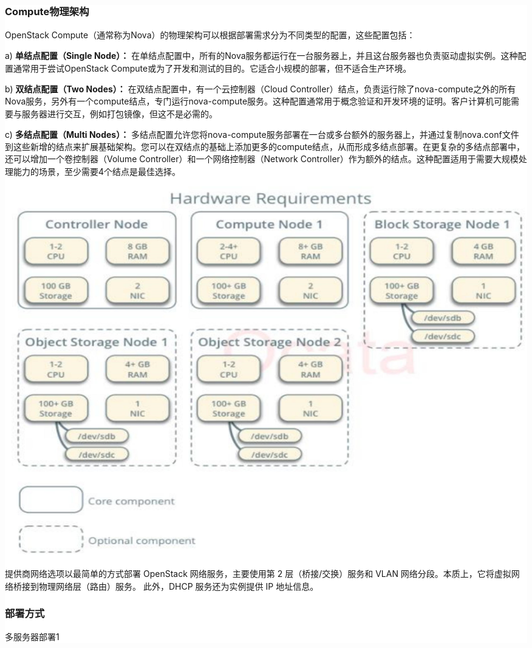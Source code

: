 ### Compute物理架构

OpenStack Compute（通常称为Nova）的物理架构可以根据部署需求分为不同类型的配置，这些配置包括：

a) **单结点配置（Single Node）：** 在单结点配置中，所有的Nova服务都运行在一台服务器上，并且这台服务器也负责驱动虚拟实例。这种配置通常用于尝试OpenStack Compute或为了开发和测试的目的。它适合小规模的部署，但不适合生产环境。

b) **双结点配置（Two Nodes）：** 在双结点配置中，有一个云控制器（Cloud Controller）结点，负责运行除了nova-compute之外的所有Nova服务，另外有一个compute结点，专门运行nova-compute服务。这种配置通常用于概念验证和开发环境的证明。客户计算机可能需要与服务器进行交互，例如打包镜像，但这不是必需的。

c) **多结点配置（Multi Nodes）：** 多结点配置允许您将nova-compute服务部署在一台或多台额外的服务器上，并通过复制nova.conf文件到这些新增的结点来扩展基础架构。您可以在双结点的基础上添加更多的compute结点，从而形成多结点部署。在更复杂的多结点部署中，还可以增加一个卷控制器（Volume Controller）和一个网络控制器（Network Controller）作为额外的结点。这种配置适用于需要大规模处理能力的场景，至少需要4个结点是最佳选择。

![image-20240109215604614](4.2-OpenStack.assets/image-20240109215604614.png)

提供商网络选项以最简单的方式部署 OpenStack 网络服务，主要使用第 2 层（桥接/交换）服务和 VLAN 网络分段。本质上，它将虚拟网络桥接到物理网络层（路由）服务。   此外，DHCP 服务还为实例提供 IP 地址信息。

### 部署方式

多服务器部署1
